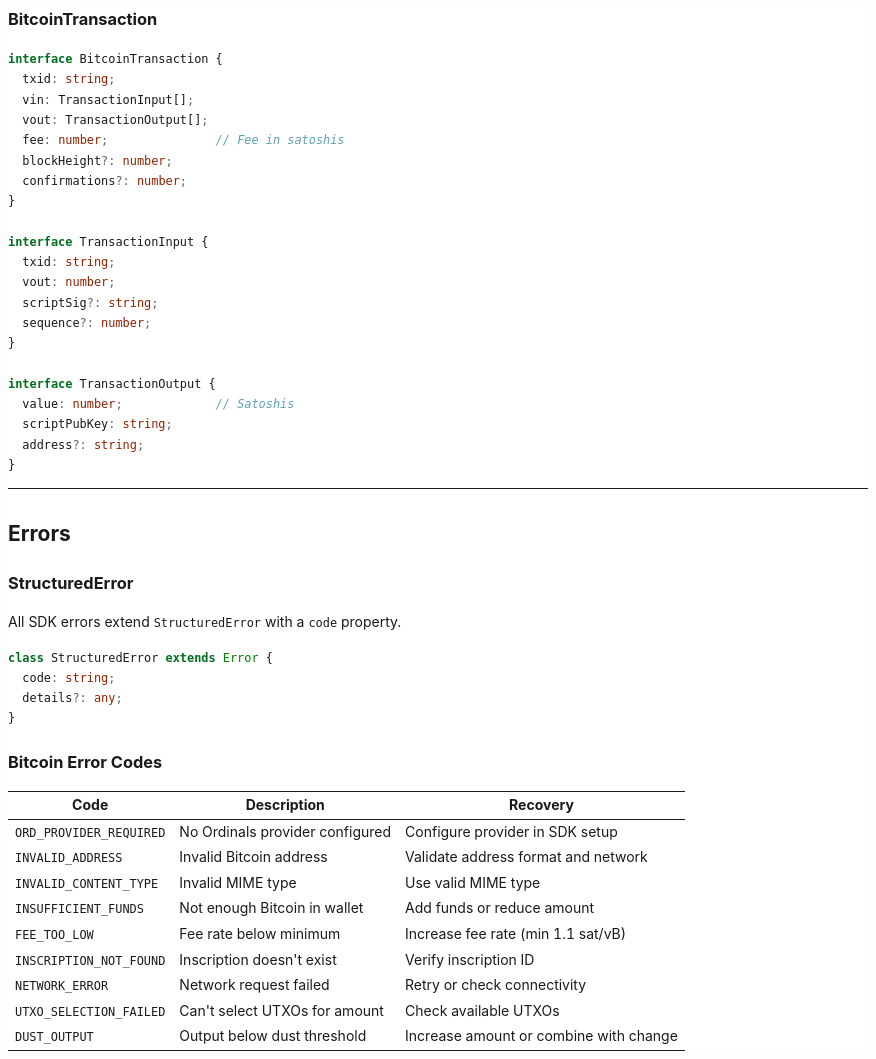 
### BitcoinTransaction

```typescript
interface BitcoinTransaction {
  txid: string;
  vin: TransactionInput[];
  vout: TransactionOutput[];
  fee: number;               // Fee in satoshis
  blockHeight?: number;
  confirmations?: number;
}

interface TransactionInput {
  txid: string;
  vout: number;
  scriptSig?: string;
  sequence?: number;
}

interface TransactionOutput {
  value: number;             // Satoshis
  scriptPubKey: string;
  address?: string;
}
```

---

## Errors

### StructuredError

All SDK errors extend `StructuredError` with a `code` property.

```typescript
class StructuredError extends Error {
  code: string;
  details?: any;
}
```

### Bitcoin Error Codes

| Code | Description | Recovery |
|------|-------------|----------|
| `ORD_PROVIDER_REQUIRED` | No Ordinals provider configured | Configure provider in SDK setup |
| `INVALID_ADDRESS` | Invalid Bitcoin address | Validate address format and network |
| `INVALID_CONTENT_TYPE` | Invalid MIME type | Use valid MIME type |
| `INSUFFICIENT_FUNDS` | Not enough Bitcoin in wallet | Add funds or reduce amount |
| `FEE_TOO_LOW` | Fee rate below minimum | Increase fee rate (min 1.1 sat/vB) |
| `INSCRIPTION_NOT_FOUND` | Inscription doesn't exist | Verify inscription ID |
| `NETWORK_ERROR` | Network request failed | Retry or check connectivity |
| `UTXO_SELECTION_FAILED` | Can't select UTXOs for amount | Check available UTXOs |
| `DUST_OUTPUT` | Output below dust threshold | Increase amount or combine with change |
